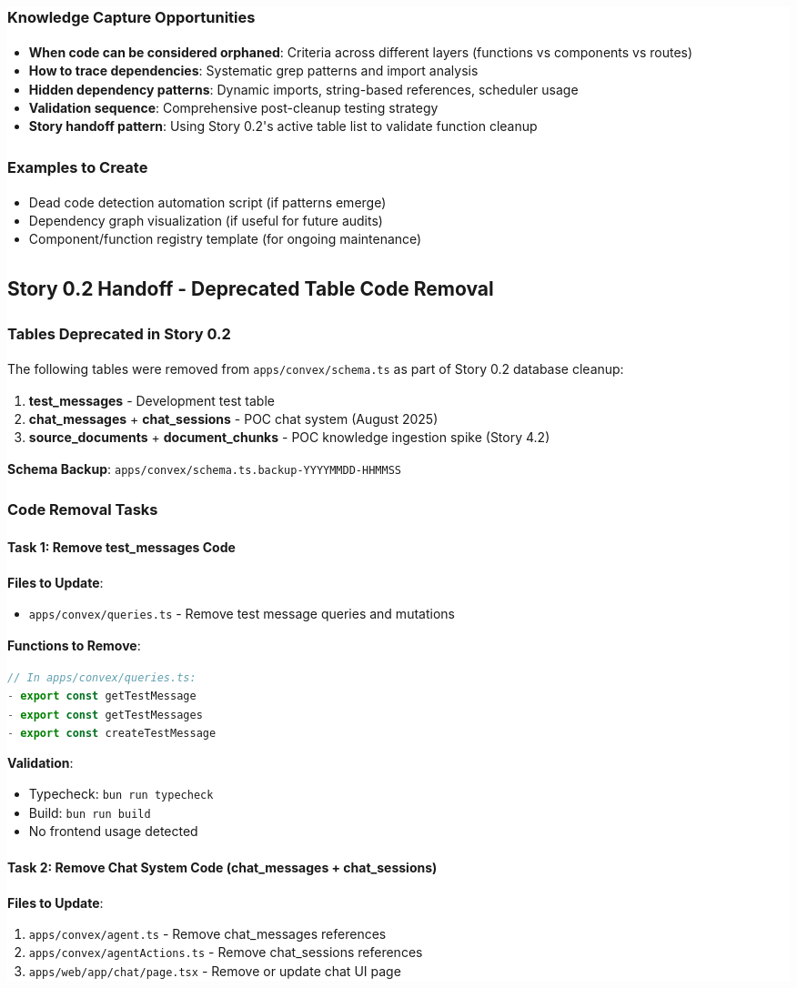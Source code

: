 ### Knowledge Capture Opportunities
- **When code can be considered orphaned**: Criteria across different layers (functions vs components vs routes)
- **How to trace dependencies**: Systematic grep patterns and import analysis
- **Hidden dependency patterns**: Dynamic imports, string-based references, scheduler usage
- **Validation sequence**: Comprehensive post-cleanup testing strategy
- **Story handoff pattern**: Using Story 0.2's active table list to validate function cleanup

### Examples to Create
- Dead code detection automation script (if patterns emerge)
- Dependency graph visualization (if useful for future audits)
- Component/function registry template (for ongoing maintenance)

## Story 0.2 Handoff - Deprecated Table Code Removal

### Tables Deprecated in Story 0.2

The following tables were removed from `apps/convex/schema.ts` as part of Story 0.2 database cleanup:

1. **test_messages** - Development test table
2. **chat_messages** + **chat_sessions** - POC chat system (August 2025)
3. **source_documents** + **document_chunks** - POC knowledge ingestion spike (Story 4.2)

**Schema Backup**: `apps/convex/schema.ts.backup-YYYYMMDD-HHMMSS`

### Code Removal Tasks

#### Task 1: Remove test_messages Code

**Files to Update**:
- `apps/convex/queries.ts` - Remove test message queries and mutations

**Functions to Remove**:
```typescript
// In apps/convex/queries.ts:
- export const getTestMessage
- export const getTestMessages
- export const createTestMessage
```

**Validation**:
- Typecheck: `bun run typecheck`
- Build: `bun run build`
- No frontend usage detected

#### Task 2: Remove Chat System Code (chat_messages + chat_sessions)

**Files to Update**:
1. `apps/convex/agent.ts` - Remove chat_messages references
2. `apps/convex/agentActions.ts` - Remove chat_sessions references
3. `apps/web/app/chat/page.tsx` - Remove or update chat UI page
